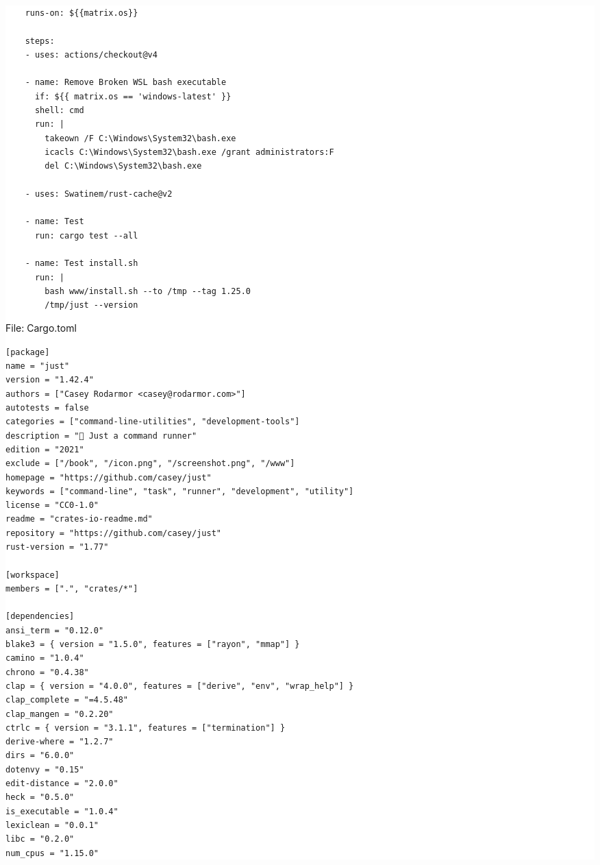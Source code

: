 ```
    runs-on: ${{matrix.os}}

    steps:
    - uses: actions/checkout@v4

    - name: Remove Broken WSL bash executable
      if: ${{ matrix.os == 'windows-latest' }}
      shell: cmd
      run: |
        takeown /F C:\Windows\System32\bash.exe
        icacls C:\Windows\System32\bash.exe /grant administrators:F
        del C:\Windows\System32\bash.exe

    - uses: Swatinem/rust-cache@v2

    - name: Test
      run: cargo test --all

    - name: Test install.sh
      run: |
        bash www/install.sh --to /tmp --tag 1.25.0
        /tmp/just --version

```
File: Cargo.toml
```
[package]
name = "just"
version = "1.42.4"
authors = ["Casey Rodarmor <casey@rodarmor.com>"]
autotests = false
categories = ["command-line-utilities", "development-tools"]
description = "🤖 Just a command runner"
edition = "2021"
exclude = ["/book", "/icon.png", "/screenshot.png", "/www"]
homepage = "https://github.com/casey/just"
keywords = ["command-line", "task", "runner", "development", "utility"]
license = "CC0-1.0"
readme = "crates-io-readme.md"
repository = "https://github.com/casey/just"
rust-version = "1.77"

[workspace]
members = [".", "crates/*"]

[dependencies]
ansi_term = "0.12.0"
blake3 = { version = "1.5.0", features = ["rayon", "mmap"] }
camino = "1.0.4"
chrono = "0.4.38"
clap = { version = "4.0.0", features = ["derive", "env", "wrap_help"] }
clap_complete = "=4.5.48"
clap_mangen = "0.2.20"
ctrlc = { version = "3.1.1", features = ["termination"] }
derive-where = "1.2.7"
dirs = "6.0.0"
dotenvy = "0.15"
edit-distance = "2.0.0"
heck = "0.5.0"
is_executable = "1.0.4"
lexiclean = "0.0.1"
libc = "0.2.0"
num_cpus = "1.15.0"
```